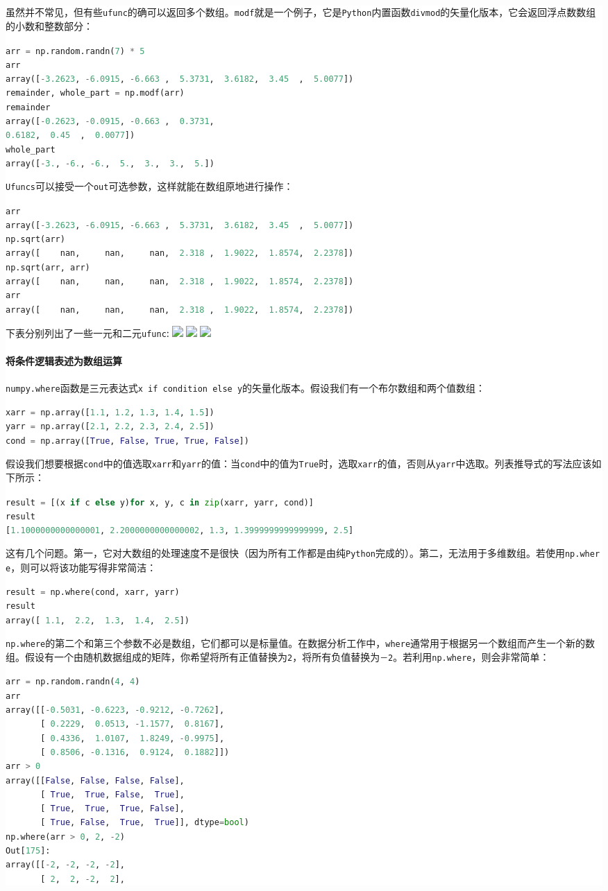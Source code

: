 虽然并不常见，但有些`ufunc`的确可以返回多个数组。`modf`就是一个例子，它是`Python`内置函数`divmod`的矢量化版本，它会返回浮点数数组的小数和整数部分：
```python
arr = np.random.randn(7) * 5
arr
array([-3.2623, -6.0915, -6.663 ,  5.3731,  3.6182,  3.45  ,  5.0077])
remainder, whole_part = np.modf(arr)
remainder
array([-0.2623, -0.0915, -0.663 ,  0.3731,
0.6182,  0.45  ,  0.0077])
whole_part
array([-3., -6., -6.,  5.,  3.,  3.,  5.])
```
`Ufuncs`可以接受一个`out`可选参数，这样就能在数组原地进行操作：
```python
arr
array([-3.2623, -6.0915, -6.663 ,  5.3731,  3.6182,  3.45  ,  5.0077])
np.sqrt(arr)
array([    nan,     nan,     nan,  2.318 ,  1.9022,  1.8574,  2.2378])
np.sqrt(arr, arr)
array([    nan,     nan,     nan,  2.318 ,  1.9022,  1.8574,  2.2378])
arr
array([    nan,     nan,     nan,  2.318 ,  1.9022,  1.8574,  2.2378])
```
下表分别列出了一些一元和二元`ufunc`:
![](https://raw.githubusercontent.com/bailingnan/PicGo/master/20200327185117.png)
![](https://raw.githubusercontent.com/bailingnan/PicGo/master/20200327185147.png)
![](https://raw.githubusercontent.com/bailingnan/PicGo/master/20200327185203.png)
#### 将条件逻辑表述为数组运算
`numpy.where`函数是三元表达式`x if condition else y`的矢量化版本。假设我们有一个布尔数组和两个值数组：
```python
xarr = np.array([1.1, 1.2, 1.3, 1.4, 1.5])
yarr = np.array([2.1, 2.2, 2.3, 2.4, 2.5])
cond = np.array([True, False, True, True, False])
```
假设我们想要根据`cond`中的值选取`xarr`和`yarr`的值：当`cond`中的值为`True`时，选取`xarr`的值，否则从`yarr`中选取。列表推导式的写法应该如下所示：
```python
result = [(x if c else y)for x, y, c in zip(xarr, yarr, cond)]
result
[1.1000000000000001, 2.2000000000000002, 1.3, 1.3999999999999999, 2.5]
```
这有几个问题。第一，它对大数组的处理速度不是很快（因为所有工作都是由纯`Python`完成的）。第二，无法用于多维数组。若使用`np.where`，则可以将该功能写得非常简洁：
```python
result = np.where(cond, xarr, yarr)
result
array([ 1.1,  2.2,  1.3,  1.4,  2.5])
```
`np.where`的第二个和第三个参数不必是数组，它们都可以是标量值。在数据分析工作中，`where`通常用于根据另一个数组而产生一个新的数组。假设有一个由随机数据组成的矩阵，你希望将所有正值替换为`2`，将所有负值替换为`－2`。若利用`np.where`，则会非常简单：
```python
arr = np.random.randn(4, 4)
arr 
array([[-0.5031, -0.6223, -0.9212, -0.7262],
       [ 0.2229,  0.0513, -1.1577,  0.8167],
       [ 0.4336,  1.0107,  1.8249, -0.9975],
       [ 0.8506, -0.1316,  0.9124,  0.1882]])
arr > 0 
array([[False, False, False, False],
       [ True,  True, False,  True],
       [ True,  True,  True, False],
       [ True, False,  True,  True]], dtype=bool)
np.where(arr > 0, 2, -2)
Out[175]: 
array([[-2, -2, -2, -2],
       [ 2,  2, -2,  2],
```